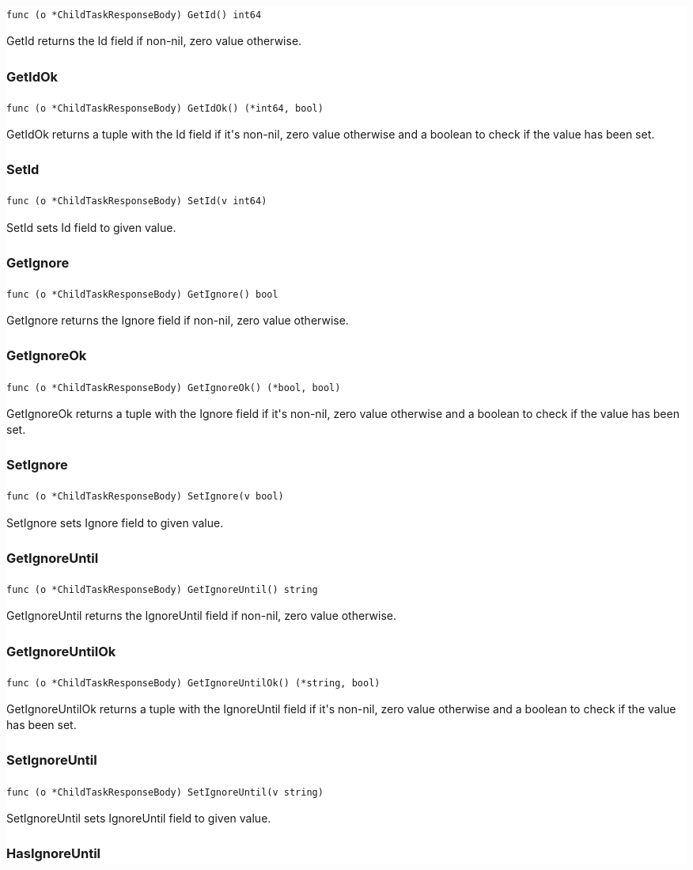 `func (o *ChildTaskResponseBody) GetId() int64`

GetId returns the Id field if non-nil, zero value otherwise.

### GetIdOk

`func (o *ChildTaskResponseBody) GetIdOk() (*int64, bool)`

GetIdOk returns a tuple with the Id field if it's non-nil, zero value otherwise
and a boolean to check if the value has been set.

### SetId

`func (o *ChildTaskResponseBody) SetId(v int64)`

SetId sets Id field to given value.


### GetIgnore

`func (o *ChildTaskResponseBody) GetIgnore() bool`

GetIgnore returns the Ignore field if non-nil, zero value otherwise.

### GetIgnoreOk

`func (o *ChildTaskResponseBody) GetIgnoreOk() (*bool, bool)`

GetIgnoreOk returns a tuple with the Ignore field if it's non-nil, zero value otherwise
and a boolean to check if the value has been set.

### SetIgnore

`func (o *ChildTaskResponseBody) SetIgnore(v bool)`

SetIgnore sets Ignore field to given value.


### GetIgnoreUntil

`func (o *ChildTaskResponseBody) GetIgnoreUntil() string`

GetIgnoreUntil returns the IgnoreUntil field if non-nil, zero value otherwise.

### GetIgnoreUntilOk

`func (o *ChildTaskResponseBody) GetIgnoreUntilOk() (*string, bool)`

GetIgnoreUntilOk returns a tuple with the IgnoreUntil field if it's non-nil, zero value otherwise
and a boolean to check if the value has been set.

### SetIgnoreUntil

`func (o *ChildTaskResponseBody) SetIgnoreUntil(v string)`

SetIgnoreUntil sets IgnoreUntil field to given value.

### HasIgnoreUntil

